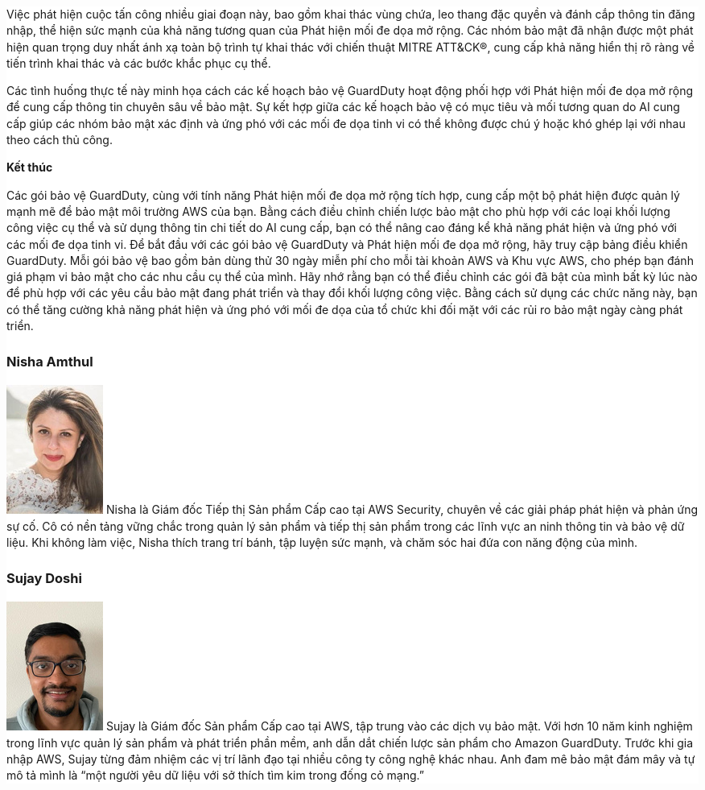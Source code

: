 Việc phát hiện cuộc tấn công nhiều giai đoạn này, bao gồm khai thác vùng chứa, leo thang đặc quyền và đánh cắp thông tin đăng nhập, thể hiện sức mạnh của khả năng tương quan của Phát hiện mối đe dọa mở rộng. Các nhóm bảo mật đã nhận được một phát hiện quan trọng duy nhất ánh xạ toàn bộ trình tự khai thác với chiến thuật MITRE ATT&CK®, cung cấp khả năng hiển thị rõ ràng về tiến trình khai thác và các bước khắc phục cụ thể.

Các tình huống thực tế này minh họa cách các kế hoạch bảo vệ GuardDuty hoạt động phối hợp với Phát hiện mối đe dọa mở rộng để cung cấp thông tin chuyên sâu về bảo mật. Sự kết hợp giữa các kế hoạch bảo vệ có mục tiêu và mối tương quan do AI cung cấp giúp các nhóm bảo mật xác định và ứng phó với các mối đe dọa tinh vi có thể không được chú ý hoặc khó ghép lại với nhau theo cách thủ công.

**Kết thúc**

Các gói bảo vệ GuardDuty, cùng với tính năng Phát hiện mối đe dọa mở rộng tích hợp, cung cấp một bộ phát hiện được quản lý mạnh mẽ để bảo mật môi trường AWS của bạn. Bằng cách điều chỉnh chiến lược bảo mật cho phù hợp với các loại khối lượng công việc cụ thể và sử dụng thông tin chi tiết do AI cung cấp, bạn có thể nâng cao đáng kể khả năng phát hiện và ứng phó với các mối đe dọa tinh vi. Để bắt đầu với các gói bảo vệ GuardDuty và Phát hiện mối đe dọa mở rộng, hãy truy cập bảng điều khiển GuardDuty. Mỗi gói bảo vệ bao gồm bản dùng thử 30 ngày miễn phí cho mỗi tài khoản AWS và Khu vực AWS, cho phép bạn đánh giá phạm vi bảo mật cho các nhu cầu cụ thể của mình. Hãy nhớ rằng bạn có thể điều chỉnh các gói đã bật của mình bất kỳ lúc nào để phù hợp với các yêu cầu bảo mật đang phát triển và thay đổi khối lượng công việc. Bằng cách sử dụng các chức năng này, bạn có thể tăng cường khả năng phát hiện và ứng phó với mối đe dọa của tổ chức khi đối mặt với các rủi ro bảo mật ngày càng phát triển.



### **Nisha Amthul**
<img src = "media/image1.jpg">
Nisha là Giám đốc Tiếp thị Sản phẩm Cấp cao tại AWS Security, chuyên về các giải pháp phát hiện và phản ứng sự cố. Cô có nền tảng vững chắc trong quản lý sản phẩm và tiếp thị sản phẩm trong các lĩnh vực an ninh thông tin và bảo vệ dữ liệu. Khi không làm việc, Nisha thích trang trí bánh, tập luyện sức mạnh, và chăm sóc hai đứa con năng động của mình.

### 

### 

### **Sujay Doshi**
<img src = "media/image3.png">
Sujay là Giám đốc Sản phẩm Cấp cao tại AWS, tập trung vào các dịch vụ bảo mật. Với hơn 10 năm kinh nghiệm trong lĩnh vực quản lý sản phẩm và phát triển phần mềm, anh dẫn dắt chiến lược sản phẩm cho Amazon GuardDuty. Trước khi gia nhập AWS, Sujay từng đảm nhiệm các vị trí lãnh đạo tại nhiều công ty công nghệ khác nhau. Anh đam mê bảo mật đám mây và tự mô tả mình là “một người yêu dữ liệu với sở thích tìm kim trong đống cỏ mạng.”
